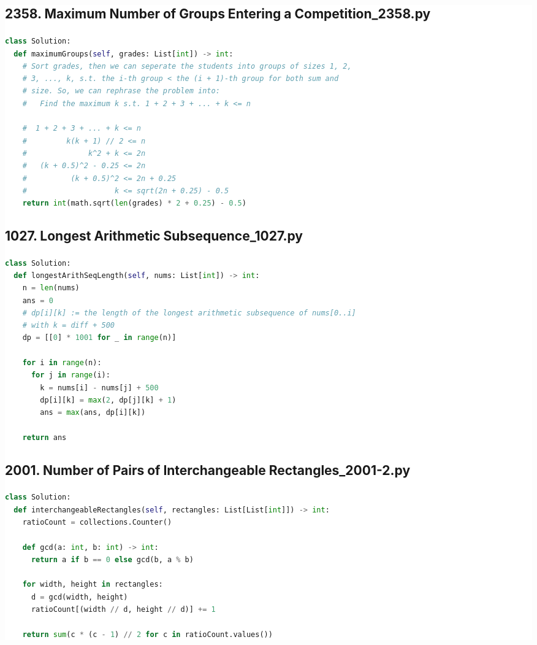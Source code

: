 ## 2358. Maximum Number of Groups Entering a Competition_2358.py
```python
class Solution:
  def maximumGroups(self, grades: List[int]) -> int:
    # Sort grades, then we can seperate the students into groups of sizes 1, 2,
    # 3, ..., k, s.t. the i-th group < the (i + 1)-th group for both sum and
    # size. So, we can rephrase the problem into:
    #   Find the maximum k s.t. 1 + 2 + 3 + ... + k <= n

    #  1 + 2 + 3 + ... + k <= n
    #         k(k + 1) // 2 <= n
    #              k^2 + k <= 2n
    #   (k + 0.5)^2 - 0.25 <= 2n
    #          (k + 0.5)^2 <= 2n + 0.25
    #                    k <= sqrt(2n + 0.25) - 0.5
    return int(math.sqrt(len(grades) * 2 + 0.25) - 0.5)

```

## 1027. Longest Arithmetic Subsequence_1027.py
```python
class Solution:
  def longestArithSeqLength(self, nums: List[int]) -> int:
    n = len(nums)
    ans = 0
    # dp[i][k] := the length of the longest arithmetic subsequence of nums[0..i]
    # with k = diff + 500
    dp = [[0] * 1001 for _ in range(n)]

    for i in range(n):
      for j in range(i):
        k = nums[i] - nums[j] + 500
        dp[i][k] = max(2, dp[j][k] + 1)
        ans = max(ans, dp[i][k])

    return ans

```

## 2001. Number of Pairs of Interchangeable Rectangles_2001-2.py
```python
class Solution:
  def interchangeableRectangles(self, rectangles: List[List[int]]) -> int:
    ratioCount = collections.Counter()

    def gcd(a: int, b: int) -> int:
      return a if b == 0 else gcd(b, a % b)

    for width, height in rectangles:
      d = gcd(width, height)
      ratioCount[(width // d, height // d)] += 1

    return sum(c * (c - 1) // 2 for c in ratioCount.values())

```
